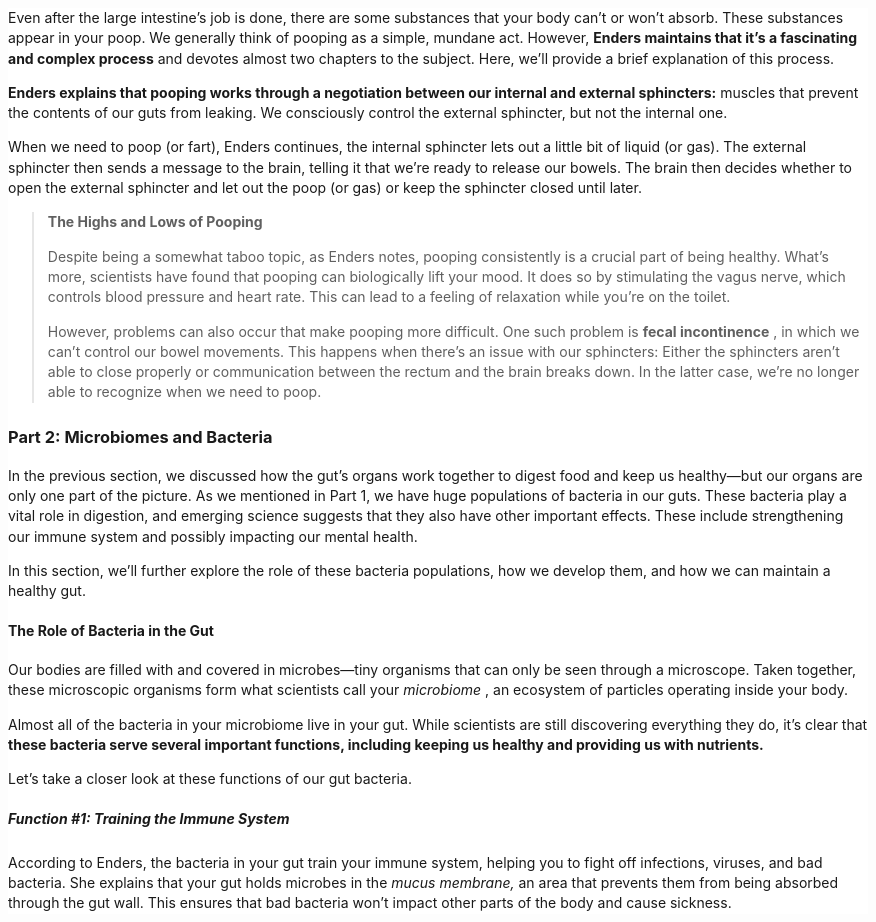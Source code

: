 Even after the large intestine’s job is done, there are some substances that your body can’t or won’t absorb. These substances appear in your poop. We generally think of pooping as a simple, mundane act. However, **Enders maintains that it’s a fascinating and complex process** and devotes almost two chapters to the subject. Here, we’ll provide a brief explanation of this process.

**Enders explains that pooping works through a negotiation between our internal and external sphincters:** muscles that prevent the contents of our guts from leaking. We consciously control the external sphincter, but not the internal one.

When we need to poop (or fart), Enders continues, the internal sphincter lets out a little bit of liquid (or gas). The external sphincter then sends a message to the brain, telling it that we’re ready to release our bowels. The brain then decides whether to open the external sphincter and let out the poop (or gas) or keep the sphincter closed until later.

> **The Highs and Lows of Pooping**
> 
> Despite being a somewhat taboo topic, as Enders notes, pooping consistently is a crucial part of being healthy. What’s more, scientists have found that pooping can biologically lift your mood. It does so by stimulating the vagus nerve, which controls blood pressure and heart rate. This can lead to a feeling of relaxation while you’re on the toilet.
> 
> However, problems can also occur that make pooping more difficult. One such problem is **fecal incontinence** , in which we can’t control our bowel movements. This happens when there’s an issue with our sphincters: Either the sphincters aren’t able to close properly or communication between the rectum and the brain breaks down. In the latter case, we’re no longer able to recognize when we need to poop.

### Part 2: Microbiomes and Bacteria

In the previous section, we discussed how the gut’s organs work together to digest food and keep us healthy—but our organs are only one part of the picture. As we mentioned in Part 1, we have huge populations of bacteria in our guts. These bacteria play a vital role in digestion, and emerging science suggests that they also have other important effects. These include strengthening our immune system and possibly impacting our mental health.

In this section, we’ll further explore the role of these bacteria populations, how we develop them, and how we can maintain a healthy gut.

#### The Role of Bacteria in the Gut

Our bodies are filled with and covered in microbes—tiny organisms that can only be seen through a microscope. Taken together, these microscopic organisms form what scientists call your _microbiome_ , an ecosystem of particles operating inside your body.

Almost all of the bacteria in your microbiome live in your gut. While scientists are still discovering everything they do, it’s clear that **these bacteria serve several important functions, including keeping us healthy and providing us with nutrients.**

Let’s take a closer look at these functions of our gut bacteria.

##### Function #1: Training the Immune System

According to Enders, the bacteria in your gut train your immune system, helping you to fight off infections, viruses, and bad bacteria. She explains that your gut holds microbes in the _mucus membrane,_ an area that prevents them from being absorbed through the gut wall. This ensures that bad bacteria won’t impact other parts of the body and cause sickness.
